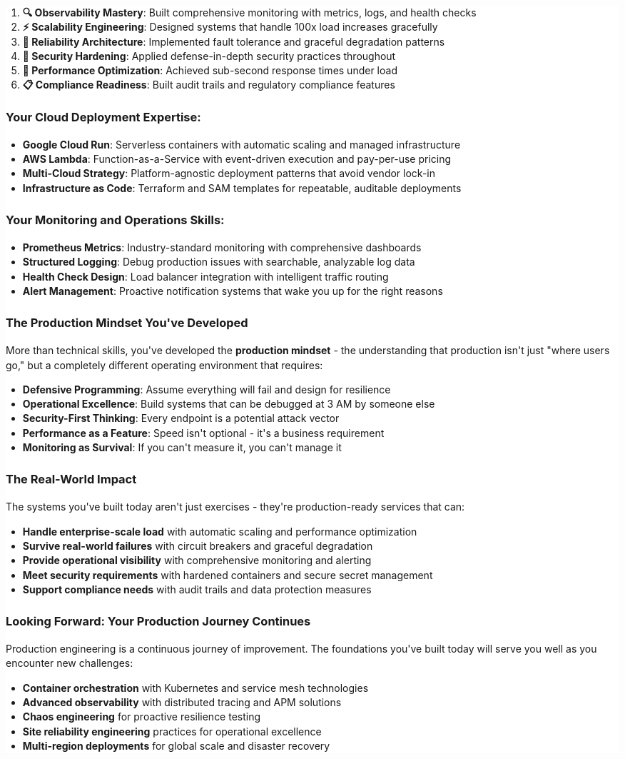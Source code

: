 1. **🔍 Observability Mastery**: Built comprehensive monitoring with metrics, logs, and health checks
2. **⚡ Scalability Engineering**: Designed systems that handle 100x load increases gracefully
3. **💪 Reliability Architecture**: Implemented fault tolerance and graceful degradation patterns
4. **🔐 Security Hardening**: Applied defense-in-depth security practices throughout
5. **🚀 Performance Optimization**: Achieved sub-second response times under load
6. **📋 Compliance Readiness**: Built audit trails and regulatory compliance features

### **Your Cloud Deployment Expertise:**

- **Google Cloud Run**: Serverless containers with automatic scaling and managed infrastructure
- **AWS Lambda**: Function-as-a-Service with event-driven execution and pay-per-use pricing
- **Multi-Cloud Strategy**: Platform-agnostic deployment patterns that avoid vendor lock-in
- **Infrastructure as Code**: Terraform and SAM templates for repeatable, auditable deployments

### **Your Monitoring and Operations Skills:**

- **Prometheus Metrics**: Industry-standard monitoring with comprehensive dashboards
- **Structured Logging**: Debug production issues with searchable, analyzable log data
- **Health Check Design**: Load balancer integration with intelligent traffic routing
- **Alert Management**: Proactive notification systems that wake you up for the right reasons

### The Production Mindset You've Developed

More than technical skills, you've developed the **production mindset** - the understanding that production isn't just "where users go," but a completely different operating environment that requires:

- **Defensive Programming**: Assume everything will fail and design for resilience
- **Operational Excellence**: Build systems that can be debugged at 3 AM by someone else
- **Security-First Thinking**: Every endpoint is a potential attack vector
- **Performance as a Feature**: Speed isn't optional - it's a business requirement
- **Monitoring as Survival**: If you can't measure it, you can't manage it

### The Real-World Impact

The systems you've built today aren't just exercises - they're production-ready services that can:

- **Handle enterprise-scale load** with automatic scaling and performance optimization
- **Survive real-world failures** with circuit breakers and graceful degradation
- **Provide operational visibility** with comprehensive monitoring and alerting
- **Meet security requirements** with hardened containers and secure secret management
- **Support compliance needs** with audit trails and data protection measures

### Looking Forward: Your Production Journey Continues

Production engineering is a continuous journey of improvement. The foundations you've built today will serve you well as you encounter new challenges:

- **Container orchestration** with Kubernetes and service mesh technologies
- **Advanced observability** with distributed tracing and APM solutions
- **Chaos engineering** for proactive resilience testing
- **Site reliability engineering** practices for operational excellence
- **Multi-region deployments** for global scale and disaster recovery
